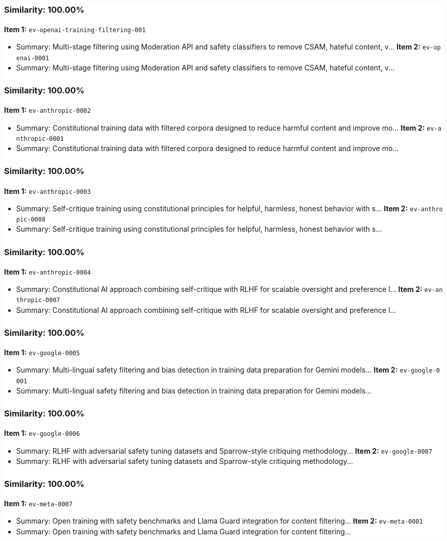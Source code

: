 ### Similarity: 100.00%
**Item 1:** `ev-openai-training-filtering-001`
- Summary: Multi-stage filtering using Moderation API and safety classifiers to remove CSAM, hateful content, v...
**Item 2:** `ev-openai-0001`
- Summary: Multi-stage filtering using Moderation API and safety classifiers to remove CSAM, hateful content, v...

### Similarity: 100.00%
**Item 1:** `ev-anthropic-0002`
- Summary: Constitutional training data with filtered corpora designed to reduce harmful content and improve mo...
**Item 2:** `ev-anthropic-0001`
- Summary: Constitutional training data with filtered corpora designed to reduce harmful content and improve mo...

### Similarity: 100.00%
**Item 1:** `ev-anthropic-0003`
- Summary: Self-critique training using constitutional principles for helpful, harmless, honest behavior with s...
**Item 2:** `ev-anthropic-0008`
- Summary: Self-critique training using constitutional principles for helpful, harmless, honest behavior with s...

### Similarity: 100.00%
**Item 1:** `ev-anthropic-0004`
- Summary: Constitutional AI approach combining self-critique with RLHF for scalable oversight and preference l...
**Item 2:** `ev-anthropic-0007`
- Summary: Constitutional AI approach combining self-critique with RLHF for scalable oversight and preference l...

### Similarity: 100.00%
**Item 1:** `ev-google-0005`
- Summary: Multi-lingual safety filtering and bias detection in training data preparation for Gemini models...
**Item 2:** `ev-google-0001`
- Summary: Multi-lingual safety filtering and bias detection in training data preparation for Gemini models...

### Similarity: 100.00%
**Item 1:** `ev-google-0006`
- Summary: RLHF with adversarial safety tuning datasets and Sparrow-style critiquing methodology...
**Item 2:** `ev-google-0007`
- Summary: RLHF with adversarial safety tuning datasets and Sparrow-style critiquing methodology...

### Similarity: 100.00%
**Item 1:** `ev-meta-0007`
- Summary: Open training with safety benchmarks and Llama Guard integration for content filtering...
**Item 2:** `ev-meta-0001`
- Summary: Open training with safety benchmarks and Llama Guard integration for content filtering...
